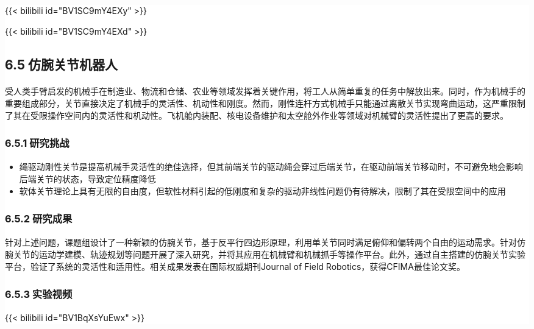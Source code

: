 {{< bilibili id="BV1SC9mY4EXy" >}}

{{< bilibili id="BV1SC9mY4EXd" >}}

## 6.5 仿腕关节机器人

受人类手臂启发的机械手在制造业、物流和仓储、农业等领域发挥着关键作用，将工人从简单重复的任务中解放出来。同时，作为机械手的重要组成部分，关节直接决定了机械手的灵活性、机动性和刚度。然而，刚性连杆方式机械手只能通过离散关节实现弯曲运动，这严重限制了其在受限操作空间内的灵活性和机动性。飞机舱内装配、核电设备维护和太空舱外作业等领域对机械臂的灵活性提出了更高的要求。

### 6.5.1 研究挑战

- 绳驱动刚性关节是提高机械手灵活性的绝佳选择，但其前端关节的驱动绳会穿过后端关节，在驱动前端关节移动时，不可避免地会影响后端关节的状态，导致定位精度降低
- 软体关节理论上具有无限的自由度，但软性材料引起的低刚度和复杂的驱动非线性问题仍有待解决，限制了其在受限空间中的应用

### 6.5.2 研究成果

针对上述问题，课题组设计了一种新颖的仿腕关节，基于反平行四边形原理，利用单关节同时满足俯仰和偏转两个自由的运动需求。针对仿腕关节的运动学建模、轨迹规划等问题开展了深入研究，并将其应用在机械臂和机械抓手等操作平台。此外，通过自主搭建的仿腕关节实验平台，验证了系统的灵活性和适用性。相关成果发表在国际权威期刊Journal of Field Robotics，获得CFIMA最佳论文奖。

### 6.5.3 实验视频

{{< bilibili id="BV1BqXsYuEwx" >}}
